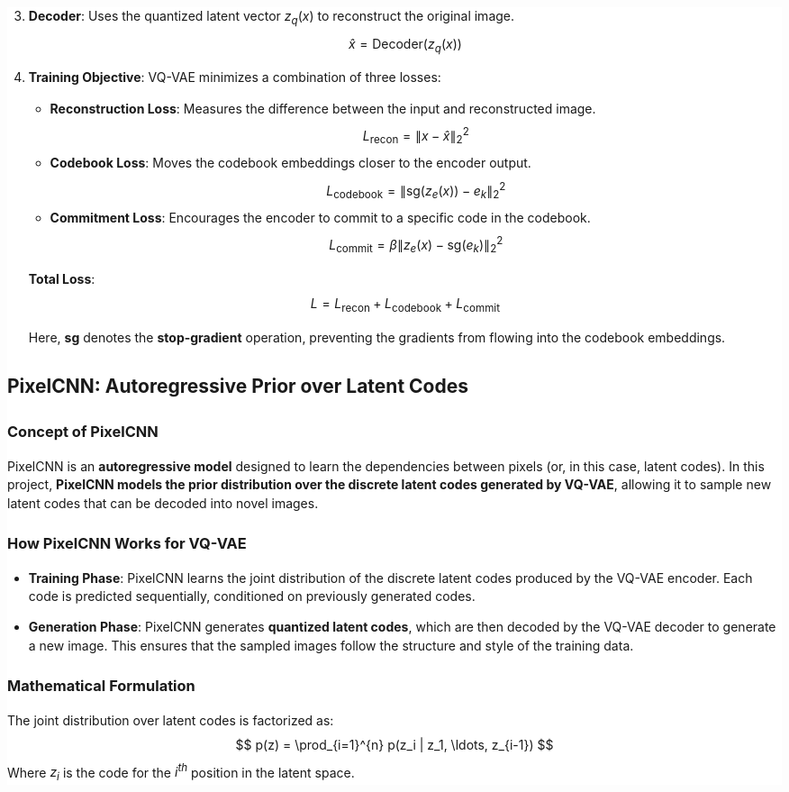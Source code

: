 3. **Decoder**: Uses the quantized latent vector $z_q(x)$ to reconstruct the original image.
   $$
   \hat{x} = \text{Decoder}(z_q(x))
   $$

4. **Training Objective**: VQ-VAE minimizes a combination of three losses:
   - **Reconstruction Loss**: Measures the difference between the input and reconstructed image.
     $$
     L_{\text{recon}} = \|x - \hat{x}\|_2^2
     $$
   - **Codebook Loss**: Moves the codebook embeddings closer to the encoder output.
     $$
     L_{\text{codebook}} = \| \text{sg}(z_e(x)) - e_k \|_2^2
     $$
   - **Commitment Loss**: Encourages the encoder to commit to a specific code in the codebook.
     $$
     L_{\text{commit}} = \beta \| z_e(x) - \text{sg}(e_k) \|_2^2
     $$

   **Total Loss**:
   $$
   L = L_{\text{recon}} + L_{\text{codebook}} + L_{\text{commit}}
   $$

   Here, **sg** denotes the **stop-gradient** operation, preventing the gradients from flowing into the codebook embeddings.


## PixelCNN: Autoregressive Prior over Latent Codes

### **Concept of PixelCNN**
PixelCNN is an **autoregressive model** designed to learn the dependencies between pixels (or, in this case, latent codes). In this project, **PixelCNN models the prior distribution over the discrete latent codes generated by VQ-VAE**, allowing it to sample new latent codes that can be decoded into novel images.

### **How PixelCNN Works for VQ-VAE**
- **Training Phase**: PixelCNN learns the joint distribution of the discrete latent codes produced by the VQ-VAE encoder. Each code is predicted sequentially, conditioned on previously generated codes.
  
- **Generation Phase**: PixelCNN generates **quantized latent codes**, which are then decoded by the VQ-VAE decoder to generate a new image. This ensures that the sampled images follow the structure and style of the training data.

### **Mathematical Formulation**
The joint distribution over latent codes is factorized as:
$$
p(z) = \prod_{i=1}^{n} p(z_i | z_1, \ldots, z_{i-1})
$$
Where $z_i$ is the code for the $i^{th}$ position in the latent space. 
